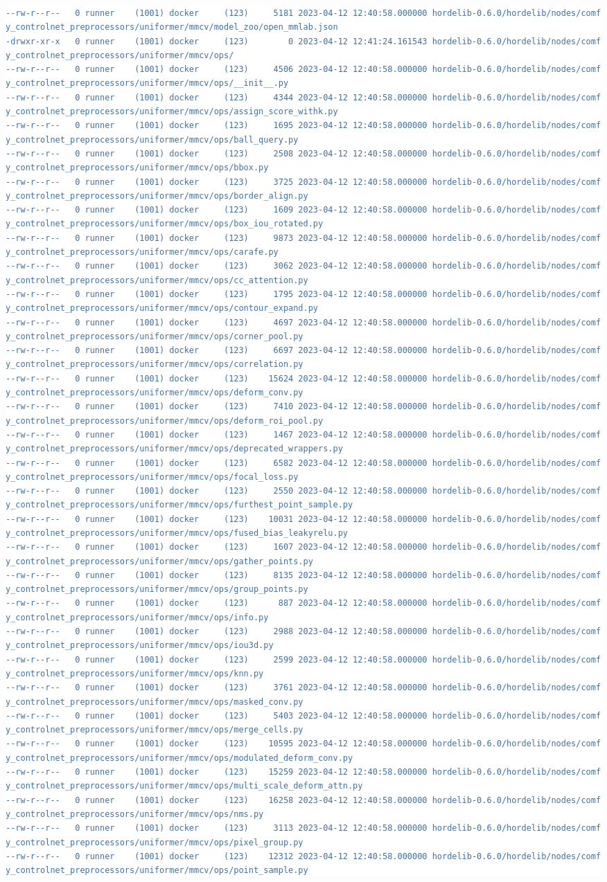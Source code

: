 ```diff
--rw-r--r--   0 runner    (1001) docker     (123)     5181 2023-04-12 12:40:58.000000 hordelib-0.6.0/hordelib/nodes/comfy_controlnet_preprocessors/uniformer/mmcv/model_zoo/open_mmlab.json
-drwxr-xr-x   0 runner    (1001) docker     (123)        0 2023-04-12 12:41:24.161543 hordelib-0.6.0/hordelib/nodes/comfy_controlnet_preprocessors/uniformer/mmcv/ops/
--rw-r--r--   0 runner    (1001) docker     (123)     4506 2023-04-12 12:40:58.000000 hordelib-0.6.0/hordelib/nodes/comfy_controlnet_preprocessors/uniformer/mmcv/ops/__init__.py
--rw-r--r--   0 runner    (1001) docker     (123)     4344 2023-04-12 12:40:58.000000 hordelib-0.6.0/hordelib/nodes/comfy_controlnet_preprocessors/uniformer/mmcv/ops/assign_score_withk.py
--rw-r--r--   0 runner    (1001) docker     (123)     1695 2023-04-12 12:40:58.000000 hordelib-0.6.0/hordelib/nodes/comfy_controlnet_preprocessors/uniformer/mmcv/ops/ball_query.py
--rw-r--r--   0 runner    (1001) docker     (123)     2508 2023-04-12 12:40:58.000000 hordelib-0.6.0/hordelib/nodes/comfy_controlnet_preprocessors/uniformer/mmcv/ops/bbox.py
--rw-r--r--   0 runner    (1001) docker     (123)     3725 2023-04-12 12:40:58.000000 hordelib-0.6.0/hordelib/nodes/comfy_controlnet_preprocessors/uniformer/mmcv/ops/border_align.py
--rw-r--r--   0 runner    (1001) docker     (123)     1609 2023-04-12 12:40:58.000000 hordelib-0.6.0/hordelib/nodes/comfy_controlnet_preprocessors/uniformer/mmcv/ops/box_iou_rotated.py
--rw-r--r--   0 runner    (1001) docker     (123)     9873 2023-04-12 12:40:58.000000 hordelib-0.6.0/hordelib/nodes/comfy_controlnet_preprocessors/uniformer/mmcv/ops/carafe.py
--rw-r--r--   0 runner    (1001) docker     (123)     3062 2023-04-12 12:40:58.000000 hordelib-0.6.0/hordelib/nodes/comfy_controlnet_preprocessors/uniformer/mmcv/ops/cc_attention.py
--rw-r--r--   0 runner    (1001) docker     (123)     1795 2023-04-12 12:40:58.000000 hordelib-0.6.0/hordelib/nodes/comfy_controlnet_preprocessors/uniformer/mmcv/ops/contour_expand.py
--rw-r--r--   0 runner    (1001) docker     (123)     4697 2023-04-12 12:40:58.000000 hordelib-0.6.0/hordelib/nodes/comfy_controlnet_preprocessors/uniformer/mmcv/ops/corner_pool.py
--rw-r--r--   0 runner    (1001) docker     (123)     6697 2023-04-12 12:40:58.000000 hordelib-0.6.0/hordelib/nodes/comfy_controlnet_preprocessors/uniformer/mmcv/ops/correlation.py
--rw-r--r--   0 runner    (1001) docker     (123)    15624 2023-04-12 12:40:58.000000 hordelib-0.6.0/hordelib/nodes/comfy_controlnet_preprocessors/uniformer/mmcv/ops/deform_conv.py
--rw-r--r--   0 runner    (1001) docker     (123)     7410 2023-04-12 12:40:58.000000 hordelib-0.6.0/hordelib/nodes/comfy_controlnet_preprocessors/uniformer/mmcv/ops/deform_roi_pool.py
--rw-r--r--   0 runner    (1001) docker     (123)     1467 2023-04-12 12:40:58.000000 hordelib-0.6.0/hordelib/nodes/comfy_controlnet_preprocessors/uniformer/mmcv/ops/deprecated_wrappers.py
--rw-r--r--   0 runner    (1001) docker     (123)     6582 2023-04-12 12:40:58.000000 hordelib-0.6.0/hordelib/nodes/comfy_controlnet_preprocessors/uniformer/mmcv/ops/focal_loss.py
--rw-r--r--   0 runner    (1001) docker     (123)     2550 2023-04-12 12:40:58.000000 hordelib-0.6.0/hordelib/nodes/comfy_controlnet_preprocessors/uniformer/mmcv/ops/furthest_point_sample.py
--rw-r--r--   0 runner    (1001) docker     (123)    10031 2023-04-12 12:40:58.000000 hordelib-0.6.0/hordelib/nodes/comfy_controlnet_preprocessors/uniformer/mmcv/ops/fused_bias_leakyrelu.py
--rw-r--r--   0 runner    (1001) docker     (123)     1607 2023-04-12 12:40:58.000000 hordelib-0.6.0/hordelib/nodes/comfy_controlnet_preprocessors/uniformer/mmcv/ops/gather_points.py
--rw-r--r--   0 runner    (1001) docker     (123)     8135 2023-04-12 12:40:58.000000 hordelib-0.6.0/hordelib/nodes/comfy_controlnet_preprocessors/uniformer/mmcv/ops/group_points.py
--rw-r--r--   0 runner    (1001) docker     (123)      887 2023-04-12 12:40:58.000000 hordelib-0.6.0/hordelib/nodes/comfy_controlnet_preprocessors/uniformer/mmcv/ops/info.py
--rw-r--r--   0 runner    (1001) docker     (123)     2988 2023-04-12 12:40:58.000000 hordelib-0.6.0/hordelib/nodes/comfy_controlnet_preprocessors/uniformer/mmcv/ops/iou3d.py
--rw-r--r--   0 runner    (1001) docker     (123)     2599 2023-04-12 12:40:58.000000 hordelib-0.6.0/hordelib/nodes/comfy_controlnet_preprocessors/uniformer/mmcv/ops/knn.py
--rw-r--r--   0 runner    (1001) docker     (123)     3761 2023-04-12 12:40:58.000000 hordelib-0.6.0/hordelib/nodes/comfy_controlnet_preprocessors/uniformer/mmcv/ops/masked_conv.py
--rw-r--r--   0 runner    (1001) docker     (123)     5403 2023-04-12 12:40:58.000000 hordelib-0.6.0/hordelib/nodes/comfy_controlnet_preprocessors/uniformer/mmcv/ops/merge_cells.py
--rw-r--r--   0 runner    (1001) docker     (123)    10595 2023-04-12 12:40:58.000000 hordelib-0.6.0/hordelib/nodes/comfy_controlnet_preprocessors/uniformer/mmcv/ops/modulated_deform_conv.py
--rw-r--r--   0 runner    (1001) docker     (123)    15259 2023-04-12 12:40:58.000000 hordelib-0.6.0/hordelib/nodes/comfy_controlnet_preprocessors/uniformer/mmcv/ops/multi_scale_deform_attn.py
--rw-r--r--   0 runner    (1001) docker     (123)    16258 2023-04-12 12:40:58.000000 hordelib-0.6.0/hordelib/nodes/comfy_controlnet_preprocessors/uniformer/mmcv/ops/nms.py
--rw-r--r--   0 runner    (1001) docker     (123)     3113 2023-04-12 12:40:58.000000 hordelib-0.6.0/hordelib/nodes/comfy_controlnet_preprocessors/uniformer/mmcv/ops/pixel_group.py
--rw-r--r--   0 runner    (1001) docker     (123)    12312 2023-04-12 12:40:58.000000 hordelib-0.6.0/hordelib/nodes/comfy_controlnet_preprocessors/uniformer/mmcv/ops/point_sample.py
```